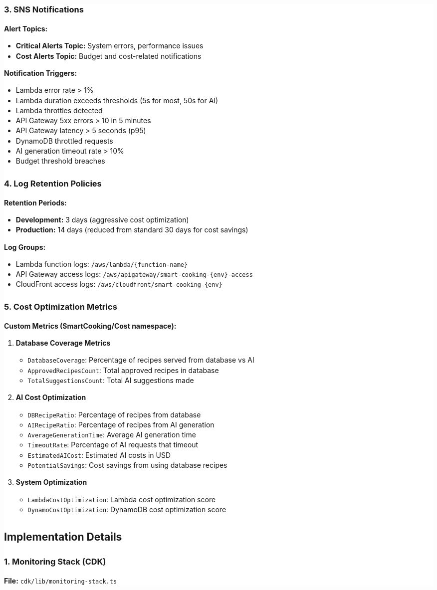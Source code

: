 ### 3. SNS Notifications

**Alert Topics:**
- **Critical Alerts Topic:** System errors, performance issues
- **Cost Alerts Topic:** Budget and cost-related notifications

**Notification Triggers:**
- Lambda error rate > 1%
- Lambda duration exceeds thresholds (5s for most, 50s for AI)
- Lambda throttles detected
- API Gateway 5xx errors > 10 in 5 minutes
- API Gateway latency > 5 seconds (p95)
- DynamoDB throttled requests
- AI generation timeout rate > 10%
- Budget threshold breaches

### 4. Log Retention Policies

**Retention Periods:**
- **Development:** 3 days (aggressive cost optimization)
- **Production:** 14 days (reduced from standard 30 days for cost savings)

**Log Groups:**
- Lambda function logs: `/aws/lambda/{function-name}`
- API Gateway access logs: `/aws/apigateway/smart-cooking-{env}-access`
- CloudFront access logs: `/aws/cloudfront/smart-cooking-{env}`

### 5. Cost Optimization Metrics

**Custom Metrics (SmartCooking/Cost namespace):**

1. **Database Coverage Metrics**
   - `DatabaseCoverage`: Percentage of recipes served from database vs AI
   - `ApprovedRecipesCount`: Total approved recipes in database
   - `TotalSuggestionsCount`: Total AI suggestions made

2. **AI Cost Optimization**
   - `DBRecipeRatio`: Percentage of recipes from database
   - `AIRecipeRatio`: Percentage of recipes from AI generation
   - `AverageGenerationTime`: Average AI generation time
   - `TimeoutRate`: Percentage of AI requests that timeout
   - `EstimatedAICost`: Estimated AI costs in USD
   - `PotentialSavings`: Cost savings from using database recipes

3. **System Optimization**
   - `LambdaCostOptimization`: Lambda cost optimization score
   - `DynamoCostOptimization`: DynamoDB cost optimization score

## Implementation Details

### 1. Monitoring Stack (CDK)

**File:** `cdk/lib/monitoring-stack.ts`
